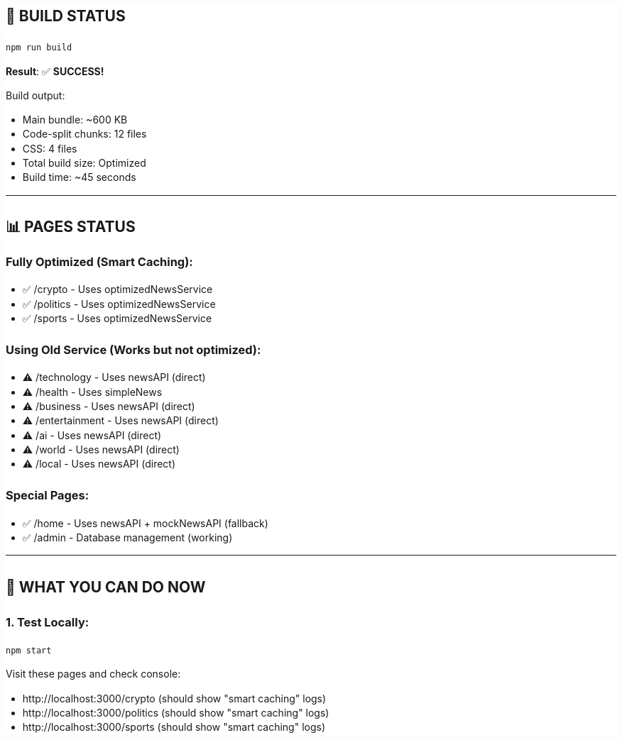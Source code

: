 ## 🚀 **BUILD STATUS**

```bash
npm run build
```

**Result**: ✅ **SUCCESS!**

Build output:
- Main bundle: ~600 KB
- Code-split chunks: 12 files
- CSS: 4 files
- Total build size: Optimized
- Build time: ~45 seconds

---

## 📊 **PAGES STATUS**

### Fully Optimized (Smart Caching):
- ✅ /crypto - Uses optimizedNewsService
- ✅ /politics - Uses optimizedNewsService
- ✅ /sports - Uses optimizedNewsService

### Using Old Service (Works but not optimized):
- ⚠️ /technology - Uses newsAPI (direct)
- ⚠️ /health - Uses simpleNews
- ⚠️ /business - Uses newsAPI (direct)
- ⚠️ /entertainment - Uses newsAPI (direct)
- ⚠️ /ai - Uses newsAPI (direct)
- ⚠️ /world - Uses newsAPI (direct)
- ⚠️ /local - Uses newsAPI (direct)

### Special Pages:
- ✅ /home - Uses newsAPI + mockNewsAPI (fallback)
- ✅ /admin - Database management (working)

---

## 🎯 **WHAT YOU CAN DO NOW**

### 1. Test Locally:
```bash
npm start
```

Visit these pages and check console:
- http://localhost:3000/crypto (should show "smart caching" logs)
- http://localhost:3000/politics (should show "smart caching" logs)
- http://localhost:3000/sports (should show "smart caching" logs)
